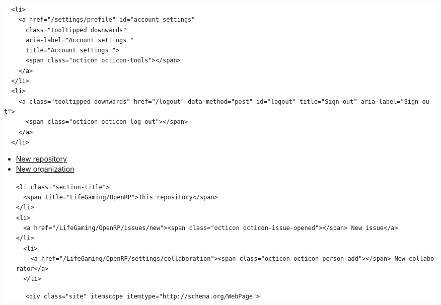       <li>
        <a href="/settings/profile" id="account_settings"
          class="tooltipped downwards"
          aria-label="Account settings "
          title="Account settings ">
          <span class="octicon octicon-tools"></span>
        </a>
      </li>
      <li>
        <a class="tooltipped downwards" href="/logout" data-method="post" id="logout" title="Sign out" aria-label="Sign out">
          <span class="octicon octicon-log-out"></span>
        </a>
      </li>

  </ul>

<div class="js-new-dropdown-contents hidden">
  

<ul class="dropdown-menu">
  <li>
    <a href="/new"><span class="octicon octicon-repo-create"></span> New repository</a>
  </li>
  <li>
    <a href="/organizations/new"><span class="octicon octicon-organization"></span> New organization</a>
  </li>



    <li class="section-title">
      <span title="LifeGaming/OpenRP">This repository</span>
    </li>
    <li>
      <a href="/LifeGaming/OpenRP/issues/new"><span class="octicon octicon-issue-opened"></span> New issue</a>
    </li>
      <li>
        <a href="/LifeGaming/OpenRP/settings/collaboration"><span class="octicon octicon-person-add"></span> New collaborator</a>
      </li>
</ul>

</div>


    
  </div>
</div>

      

      




          <div class="site" itemscope itemtype="http://schema.org/WebPage">
    